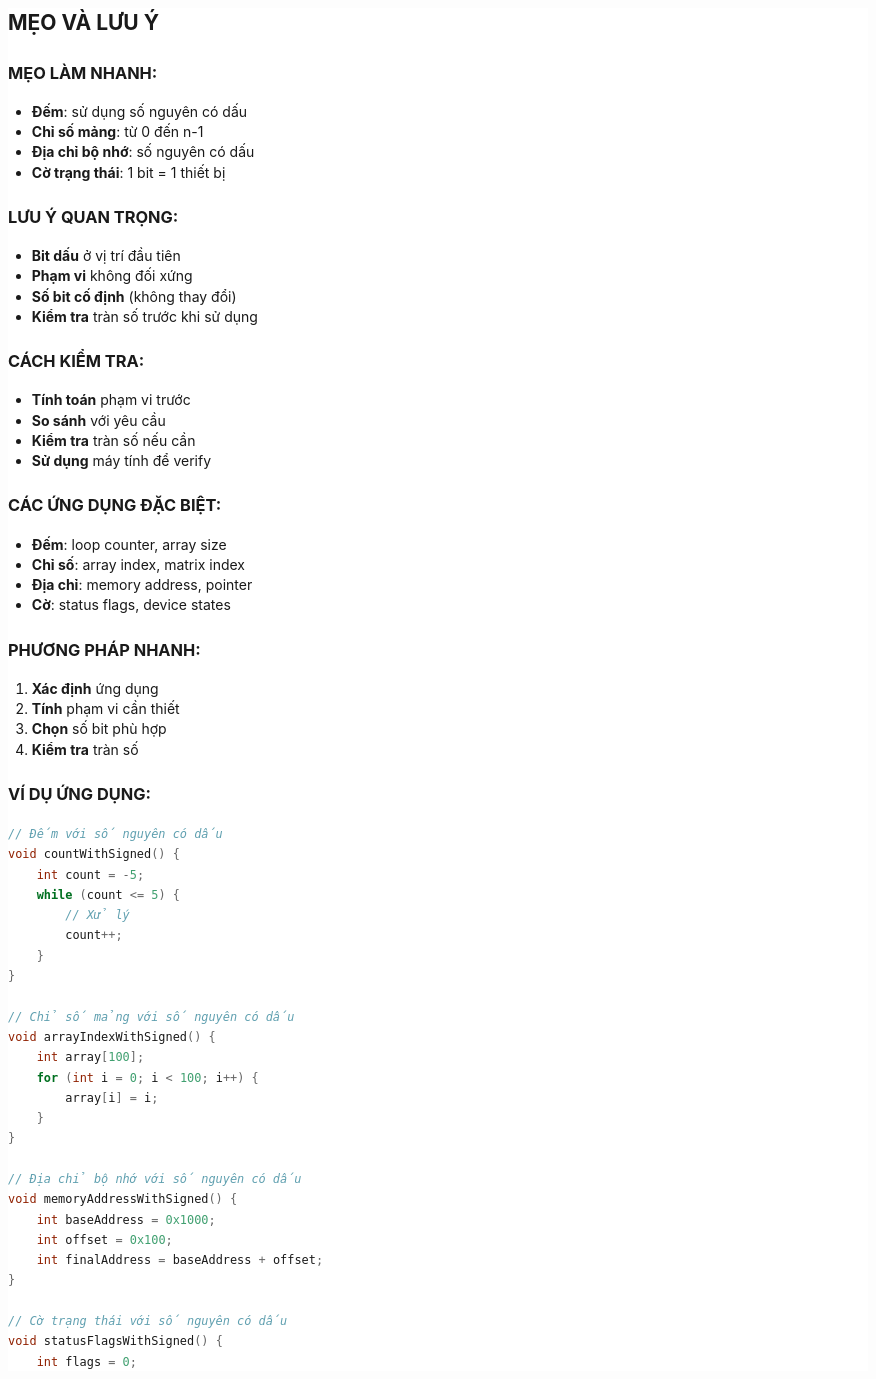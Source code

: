 
##  MẸO VÀ LƯU Ý

### MẸO LÀM NHANH:
- **Đếm**: sử dụng số nguyên có dấu
- **Chỉ số mảng**: từ 0 đến n-1
- **Địa chỉ bộ nhớ**: số nguyên có dấu
- **Cờ trạng thái**: 1 bit = 1 thiết bị

### LƯU Ý QUAN TRỌNG:
- **Bit dấu** ở vị trí đầu tiên
- **Phạm vi** không đối xứng
- **Số bit cố định** (không thay đổi)
- **Kiểm tra** tràn số trước khi sử dụng

### CÁCH KIỂM TRA:
- **Tính toán** phạm vi trước
- **So sánh** với yêu cầu
- **Kiểm tra** tràn số nếu cần
- **Sử dụng** máy tính để verify

### CÁC ỨNG DỤNG ĐẶC BIỆT:
- **Đếm**: loop counter, array size
- **Chỉ số**: array index, matrix index
- **Địa chỉ**: memory address, pointer
- **Cờ**: status flags, device states

### PHƯƠNG PHÁP NHANH:
1. **Xác định** ứng dụng
2. **Tính** phạm vi cần thiết
3. **Chọn** số bit phù hợp
4. **Kiểm tra** tràn số

### VÍ DỤ ỨNG DỤNG:
```cpp
// Đếm với số nguyên có dấu
void countWithSigned() {
    int count = -5;
    while (count <= 5) {
        // Xử lý
        count++;
    }
}

// Chỉ số mảng với số nguyên có dấu
void arrayIndexWithSigned() {
    int array[100];
    for (int i = 0; i < 100; i++) {
        array[i] = i;
    }
}

// Địa chỉ bộ nhớ với số nguyên có dấu
void memoryAddressWithSigned() {
    int baseAddress = 0x1000;
    int offset = 0x100;
    int finalAddress = baseAddress + offset;
}

// Cờ trạng thái với số nguyên có dấu
void statusFlagsWithSigned() {
    int flags = 0;
```